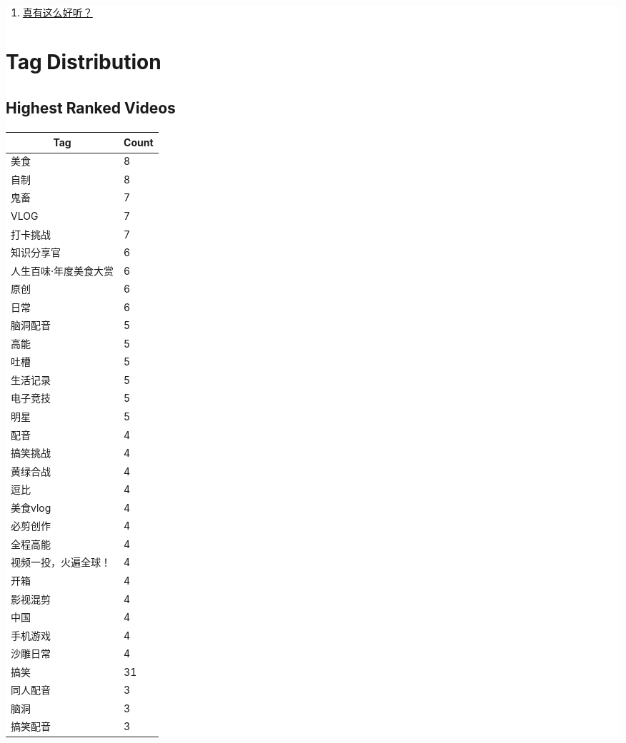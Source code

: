 1. [真有这么好听？](https://www.bilibili.com/video/BV1Wy4y1i7AL)

# Tag Distribution
## Highest Ranked Videos


| Tag | Count |
| --- | --- |
| 美食 | 8 |
| 自制 | 8 |
| 鬼畜 | 7 |
| VLOG | 7 |
| 打卡挑战 | 7 |
| 知识分享官 | 6 |
| 人生百味·年度美食大赏 | 6 |
| 原创 | 6 |
| 日常 | 6 |
| 脑洞配音 | 5 |
| 高能 | 5 |
| 吐槽 | 5 |
| 生活记录 | 5 |
| 电子竞技 | 5 |
| 明星 | 5 |
| 配音 | 4 |
| 搞笑挑战 | 4 |
| 黄绿合战 | 4 |
| 逗比 | 4 |
| 美食vlog | 4 |
| 必剪创作 | 4 |
| 全程高能 | 4 |
| 视频一投，火遍全球！ | 4 |
| 开箱 | 4 |
| 影视混剪 | 4 |
| 中国 | 4 |
| 手机游戏 | 4 |
| 沙雕日常 | 4 |
| 搞笑 | 31 |
| 同人配音 | 3 |
| 脑洞 | 3 |
| 搞笑配音 | 3 |